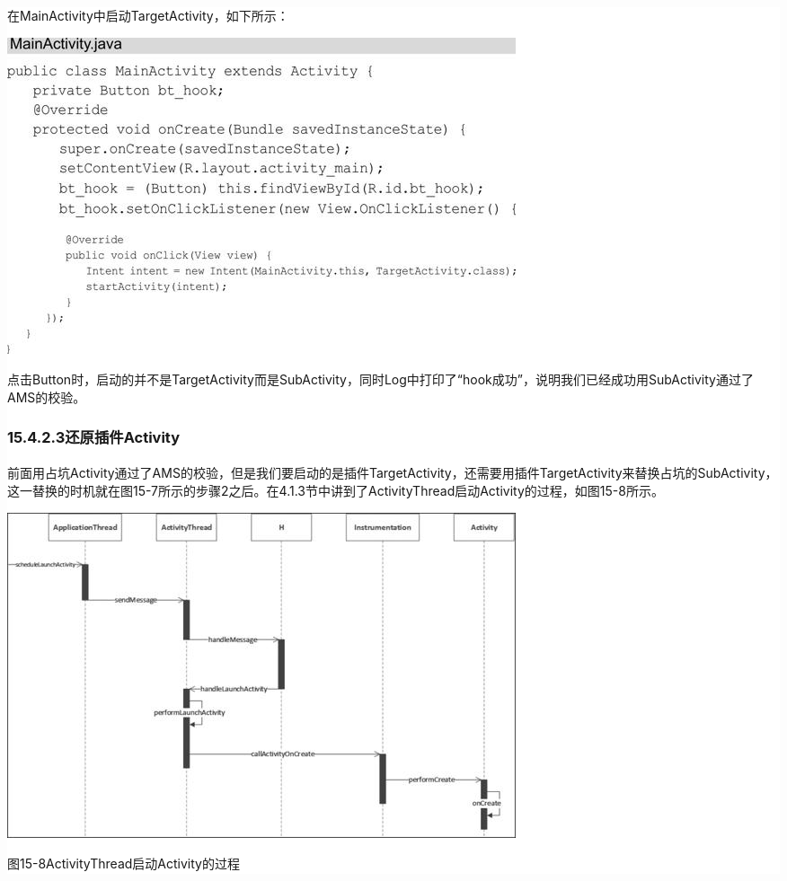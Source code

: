 在MainActivity中启动TargetActivity，如下所示：

![image-20240714233753645](images/插件化/image-20240714233753645.png)

![image-20240714233755937](images/插件化/image-20240714233755937.png)

点击Button时，启动的并不是TargetActivity而是SubActivity，同时Log中打印了“hook成功”，说明我们已经成功用SubActivity通过了AMS的校验。

### 15.4.2.3还原插件Activity

前面用占坑Activity通过了AMS的校验，但是我们要启动的是插件TargetActivity，还需要用插件TargetActivity来替换占坑的SubActivity，这一替换的时机就在图15-7所示的步骤2之后。在4.1.3节中讲到了ActivityThread启动Activity的过程，如图15-8所示。

![image-20240714233813652](images/插件化/image-20240714233813652.png)

图15-8ActivityThread启动Activity的过程
